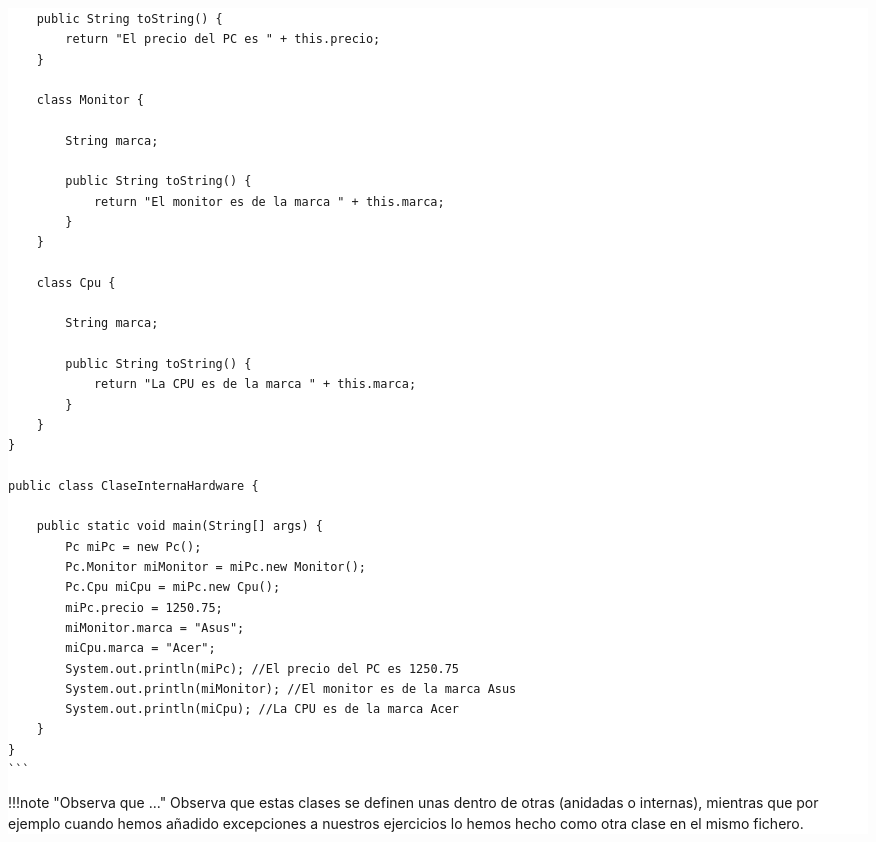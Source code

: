         public String toString() {
            return "El precio del PC es " + this.precio;
        }
    
        class Monitor {
    
            String marca;
    
            public String toString() {
                return "El monitor es de la marca " + this.marca;
            }
        }
    
        class Cpu {
    
            String marca;
    
            public String toString() {
                return "La CPU es de la marca " + this.marca;
            }
        }
    }
    
    public class ClaseInternaHardware {
    
        public static void main(String[] args) {
            Pc miPc = new Pc();
            Pc.Monitor miMonitor = miPc.new Monitor();
            Pc.Cpu miCpu = miPc.new Cpu();
            miPc.precio = 1250.75;
            miMonitor.marca = "Asus";
            miCpu.marca = "Acer";
            System.out.println(miPc); //El precio del PC es 1250.75
            System.out.println(miMonitor); //El monitor es de la marca Asus
            System.out.println(miCpu); //La CPU es de la marca Acer
        }
    }
    ```

!!!note "Observa que ..."
	Observa que estas clases se definen unas dentro de otras (anidadas o internas), mientras que por ejemplo cuando hemos añadido excepciones a nuestros ejercicios lo hemos hecho como otra clase en el mismo fichero.





